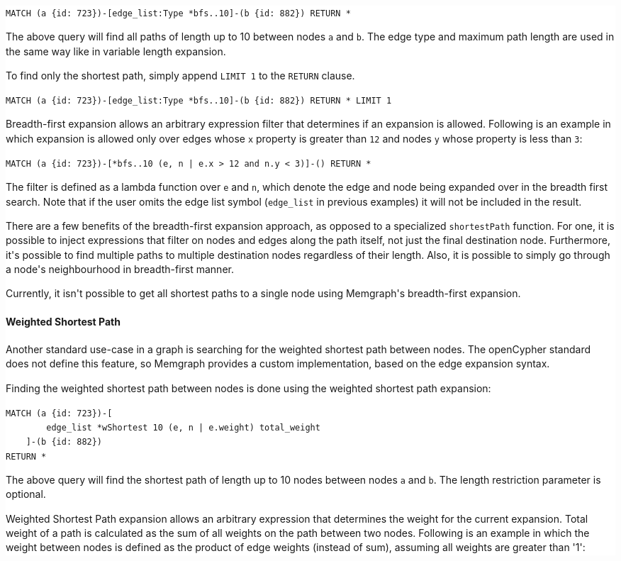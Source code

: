 ```opencypher
MATCH (a {id: 723})-[edge_list:Type *bfs..10]-(b {id: 882}) RETURN *
```

The above query will find all paths of length up to 10 between nodes `a` and `b`.
The edge type and maximum path length are used in the same way like in variable
length expansion.

To find only the shortest path, simply append `LIMIT 1` to the `RETURN` clause.

```opencypher
MATCH (a {id: 723})-[edge_list:Type *bfs..10]-(b {id: 882}) RETURN * LIMIT 1
```

Breadth-first expansion allows an arbitrary expression filter that determines
if an expansion is allowed. Following is an example in which expansion is
allowed only over edges whose `x` property is greater than `12` and nodes `y`
whose property is less than `3`:

```opencypher
MATCH (a {id: 723})-[*bfs..10 (e, n | e.x > 12 and n.y < 3)]-() RETURN *
```

The filter is defined as a lambda function over `e` and `n`, which denote the edge
and node being expanded over in the breadth first search. Note that if the user
omits the edge list symbol (`edge_list` in previous examples) it will not be included
in the result.

There are a few benefits of the breadth-first expansion approach, as opposed to
a specialized `shortestPath` function. For one, it is possible to inject
expressions that filter on nodes and edges along the path itself, not just the final
destination node. Furthermore, it's possible to find multiple paths to multiple destination
nodes regardless of their length. Also, it is possible to simply go through a node's
neighbourhood in breadth-first manner.

Currently, it isn't possible to get all shortest paths to a single node using
Memgraph's breadth-first expansion.

#### Weighted Shortest Path

Another standard use-case in a graph is searching for the weighted shortest
path between nodes. The openCypher standard does not define this feature, so
Memgraph provides a custom implementation, based on the edge expansion syntax.

Finding the weighted shortest path between nodes is done using the weighted
shortest path expansion:

```opencypher
MATCH (a {id: 723})-[
        edge_list *wShortest 10 (e, n | e.weight) total_weight
    ]-(b {id: 882})
RETURN *
```

The above query will find the shortest path of length up to 10 nodes between
nodes `a`  and `b`. The length restriction parameter is optional.

Weighted Shortest Path expansion allows an arbitrary expression that determines
the weight for the current expansion. Total weight of a path is calculated as
the sum of all weights on the path between two nodes. Following is an example in
which the weight between nodes is defined as the product of edge weights
(instead of sum), assuming all weights are greater than '1':
